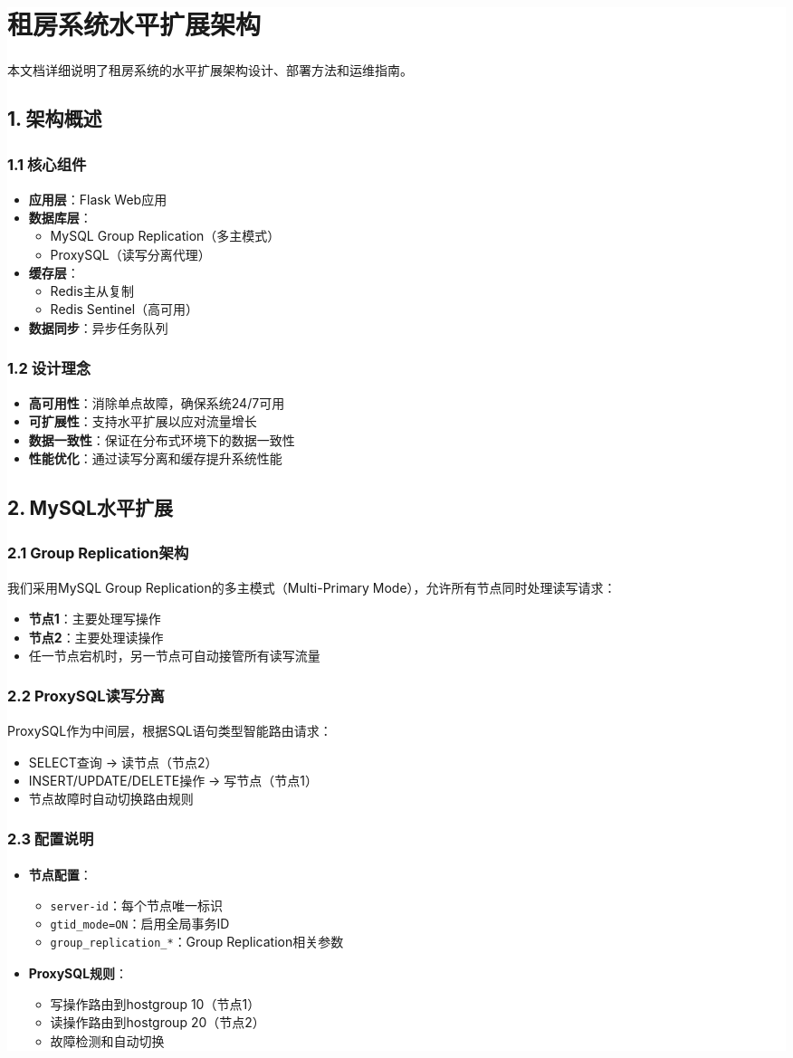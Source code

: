 # 租房系统水平扩展架构

本文档详细说明了租房系统的水平扩展架构设计、部署方法和运维指南。

## 1. 架构概述

### 1.1 核心组件

- **应用层**：Flask Web应用
- **数据库层**：
  - MySQL Group Replication（多主模式）
  - ProxySQL（读写分离代理）
- **缓存层**：
  - Redis主从复制
  - Redis Sentinel（高可用）
- **数据同步**：异步任务队列

### 1.2 设计理念

- **高可用性**：消除单点故障，确保系统24/7可用
- **可扩展性**：支持水平扩展以应对流量增长
- **数据一致性**：保证在分布式环境下的数据一致性
- **性能优化**：通过读写分离和缓存提升系统性能

## 2. MySQL水平扩展

### 2.1 Group Replication架构

我们采用MySQL Group Replication的多主模式（Multi-Primary Mode），允许所有节点同时处理读写请求：

- **节点1**：主要处理写操作
- **节点2**：主要处理读操作
- 任一节点宕机时，另一节点可自动接管所有读写流量

### 2.2 ProxySQL读写分离

ProxySQL作为中间层，根据SQL语句类型智能路由请求：

- SELECT查询 → 读节点（节点2）
- INSERT/UPDATE/DELETE操作 → 写节点（节点1）
- 节点故障时自动切换路由规则

### 2.3 配置说明

- **节点配置**：
  - `server-id`：每个节点唯一标识
  - `gtid_mode=ON`：启用全局事务ID
  - `group_replication_*`：Group Replication相关参数
  
- **ProxySQL规则**：
  - 写操作路由到hostgroup 10（节点1）
  - 读操作路由到hostgroup 20（节点2）
  - 故障检测和自动切换

